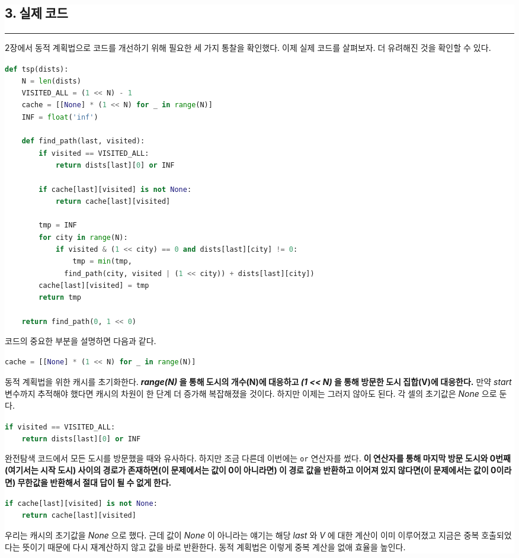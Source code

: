 ## 3. 실제 코드

---

2장에서 동적 계획법으로 코드를 개선하기 위해 필요한 세 가지 통찰을 확인했다. 이제 실제 코드를 살펴보자. 더 유려해진 것을 확인할 수 있다.


```python
def tsp(dists):
    N = len(dists)
    VISITED_ALL = (1 << N) - 1
    cache = [[None] * (1 << N) for _ in range(N)]
    INF = float('inf')
    
    def find_path(last, visited):
        if visited == VISITED_ALL:
            return dists[last][0] or INF

        if cache[last][visited] is not None:
            return cache[last][visited]
            
        tmp = INF        
        for city in range(N):
            if visited & (1 << city) == 0 and dists[last][city] != 0:
                tmp = min(tmp,
		 	  find_path(city, visited | (1 << city)) + dists[last][city])
        cache[last][visited] = tmp
        return tmp
                
    return find_path(0, 1 << 0)
```

코드의 중요한 부분을 설명하면 다음과 같다.

```python
cache = [[None] * (1 << N) for _ in range(N)]
```

동적 계획법을 위한 캐시를 초기화한다. **_range(N)_ 을 통해 도시의 개수(N)에 대응하고 _(1 \<\< N)_ 을 통해 방문한 도시 집합(V)에 대응한다.** 만약 _start_ 변수까지 추적해야 했다면 캐시의 차원이 한 단계 더 증가해 복잡해졌을 것이다. 하지만 이제는 그러지 않아도 된다. 각 셀의 초기값은 _None_ 으로 둔다.

```python
if visited == VISITED_ALL:
    return dists[last][0] or INF
```

완전탐색 코드에서 모든 도시를 방문했을 때와 유사하다. 하지만 조금 다른데 이번에는 `or` 연산자를 썼다. **이 연산자를 통해 마지막 방문 도시와 0번째(여기서는 시작 도시) 사이의 경로가 존재하면(이 문제에서는 값이 0이 아니라면) 이 경로 값을 반환하고 이어져 있지 않다면(이 문제에서는 값이 0이라면) 무한값을 반환해서 절대 답이 될 수 없게 한다.**

```python
if cache[last][visited] is not None:
    return cache[last][visited]
```

우리는 캐시의 초기값을 _None_ 으로 했다. 근데 값이 _None_ 이 아니라는 얘기는 해당 _last_ 와 _V_ 에 대한 계산이 이미 이루어졌고 지금은 중복 호출되었다는 뜻이기 때문에 다시 재계산하지 않고 값을 바로 반환한다. 동적 계획법은 이렇게 중복 계산을 없애 효율을 높인다.
